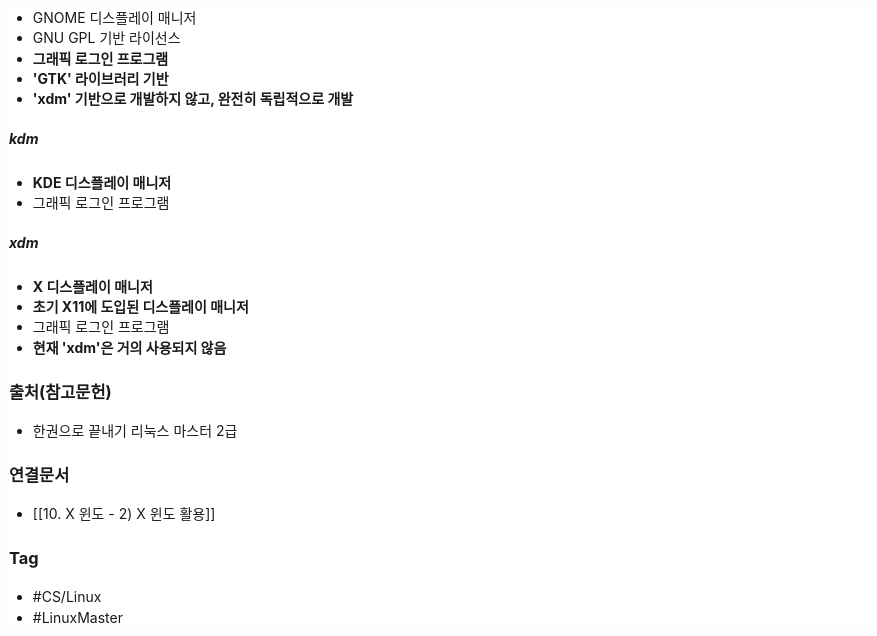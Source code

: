 - GNOME 디스플레이 매니저
- GNU GPL 기반 라이선스
- **그래픽 로그인 프로그램**
- **'GTK' 라이브러리 기반**
- **'xdm' 기반으로 개발하지 않고, 완전히 독립적으로 개발** 
##### kdm
- **KDE 디스플레이 매니저** 
- 그래픽 로그인 프로그램
##### xdm 
- **X 디스플레이 매니저**
- **초기 X11에 도입된 디스플레이 매니저** 
- 그래픽 로그인 프로그램 
- **현재 'xdm'은 거의 사용되지 않음**

### 출처(참고문헌) 
- 한권으로 끝내기 리눅스 마스터 2급

### 연결문서 
- [[10. X 윈도 - 2) X 윈도 활용]]

### Tag
- #CS/Linux 
- #LinuxMaster 